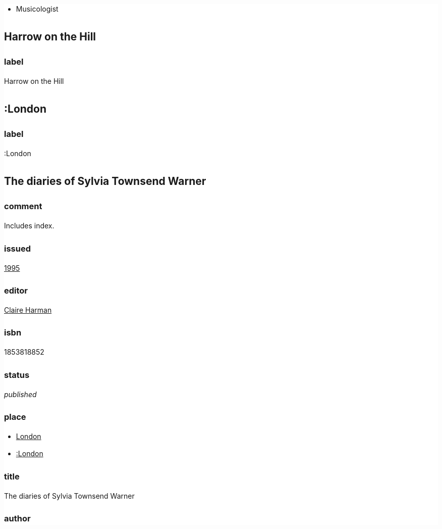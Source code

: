  - Musicologist

## Harrow on the Hill

### label


Harrow on the Hill

## :London

### label


:London

## The diaries of Sylvia Townsend Warner

### comment


Includes index.

### issued


[1995](#1995)

### editor


[Claire Harman](#Claire-Harman)

### isbn


1853818852

### status


*published*

### place

 - [London](#London)

 - [:London](#-London)

### title


The diaries of Sylvia Townsend Warner

### author
